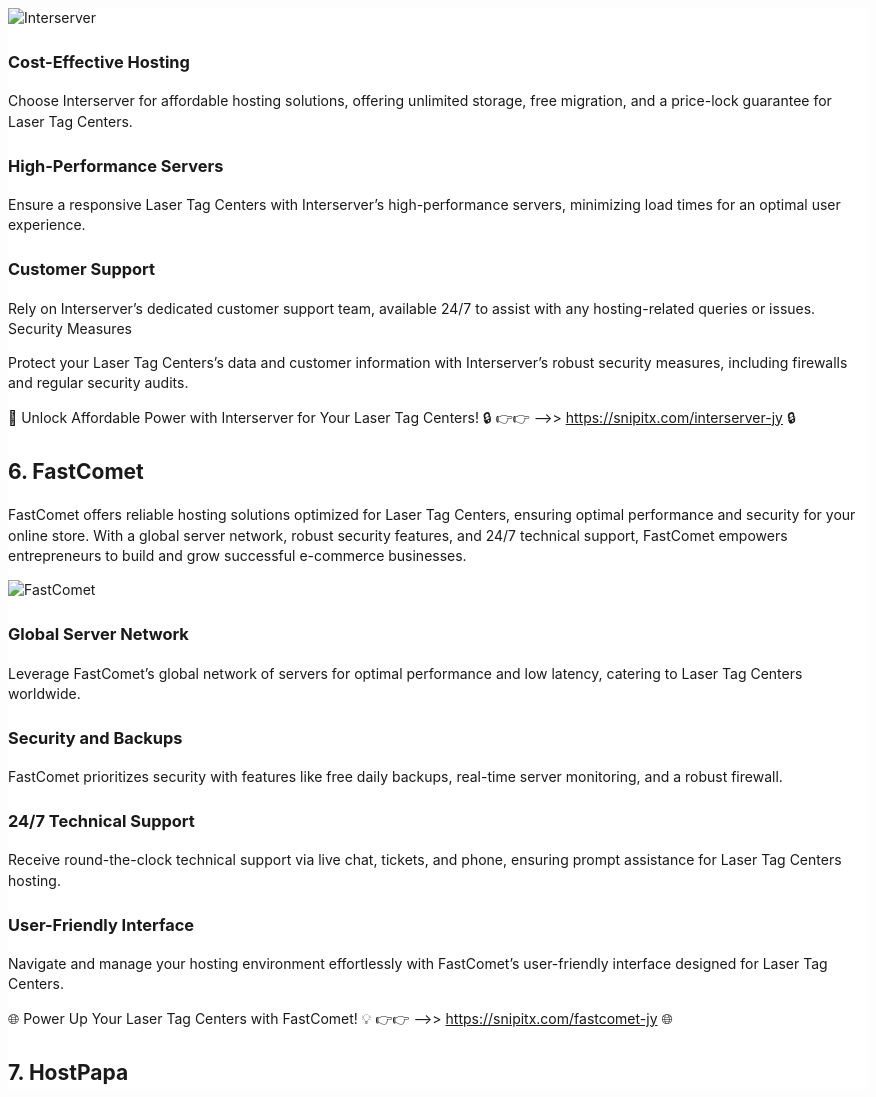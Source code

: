 ![Interserver](https://i.imgur.com/OM5dOEW.jpeg "Interserver Hosting")

### Cost-Effective Hosting
Choose Interserver for affordable hosting solutions, offering unlimited storage, free migration, and a price-lock guarantee for Laser Tag Centers.

### High-Performance Servers
Ensure a responsive Laser Tag Centers with Interserver’s high-performance servers, minimizing load times for an optimal user experience.

### Customer Support
Rely on Interserver’s dedicated customer support team, available 24/7 to assist with any hosting-related queries or issues.
Security Measures

Protect your Laser Tag Centers’s data and customer information with Interserver’s robust security measures, including firewalls and regular security audits.

💸 Unlock Affordable Power with Interserver for Your Laser Tag Centers! 🔒
👉👉 -->> https://snipitx.com/interserver-jy 🔒

## 6. FastComet

FastComet offers reliable hosting solutions optimized for Laser Tag Centers, ensuring optimal performance and security for your online store. With a global server network, robust security features, and 24/7 technical support, FastComet empowers entrepreneurs to build and grow successful e-commerce businesses.

![FastComet](https://i.imgur.com/7qgXuWp.png "FastComet Hosting")

### Global Server Network
Leverage FastComet’s global network of servers for optimal performance and low latency, catering to Laser Tag Centers worldwide.

### Security and Backups
FastComet prioritizes security with features like free daily backups, real-time server monitoring, and a robust firewall.

### 24/7 Technical Support
Receive round-the-clock technical support via live chat, tickets, and phone, ensuring prompt assistance for Laser Tag Centers hosting.

### User-Friendly Interface
Navigate and manage your hosting environment effortlessly with FastComet’s user-friendly interface designed for Laser Tag Centers.

🌐 Power Up Your Laser Tag Centers with FastComet! 💡
👉👉 -->> https://snipitx.com/fastcomet-jy 🌐

## 7. HostPapa
